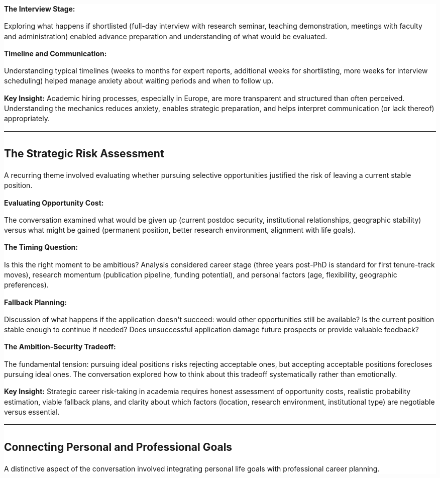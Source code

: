 **The Interview Stage:**

Exploring what happens if shortlisted (full-day interview with research seminar, teaching demonstration, meetings with faculty and administration) enabled advance preparation and understanding of what would be evaluated.

**Timeline and Communication:**

Understanding typical timelines (weeks to months for expert reports, additional weeks for shortlisting, more weeks for interview scheduling) helped manage anxiety about waiting periods and when to follow up.

**Key Insight:** Academic hiring processes, especially in Europe, are more transparent and structured than often perceived. Understanding the mechanics reduces anxiety, enables strategic preparation, and helps interpret communication (or lack thereof) appropriately.

---

## The Strategic Risk Assessment

A recurring theme involved evaluating whether pursuing selective opportunities justified the risk of leaving a current stable position.

**Evaluating Opportunity Cost:**

The conversation examined what would be given up (current postdoc security, institutional relationships, geographic stability) versus what might be gained (permanent position, better research environment, alignment with life goals).

**The Timing Question:**

Is this the right moment to be ambitious? Analysis considered career stage (three years post-PhD is standard for first tenure-track moves), research momentum (publication pipeline, funding potential), and personal factors (age, flexibility, geographic preferences).

**Fallback Planning:**

Discussion of what happens if the application doesn't succeed: would other opportunities still be available? Is the current position stable enough to continue if needed? Does unsuccessful application damage future prospects or provide valuable feedback?

**The Ambition-Security Tradeoff:**

The fundamental tension: pursuing ideal positions risks rejecting acceptable ones, but accepting acceptable positions forecloses pursuing ideal ones. The conversation explored how to think about this tradeoff systematically rather than emotionally.

**Key Insight:** Strategic career risk-taking in academia requires honest assessment of opportunity costs, realistic probability estimation, viable fallback plans, and clarity about which factors (location, research environment, institutional type) are negotiable versus essential.

---

## Connecting Personal and Professional Goals

A distinctive aspect of the conversation involved integrating personal life goals with professional career planning.

